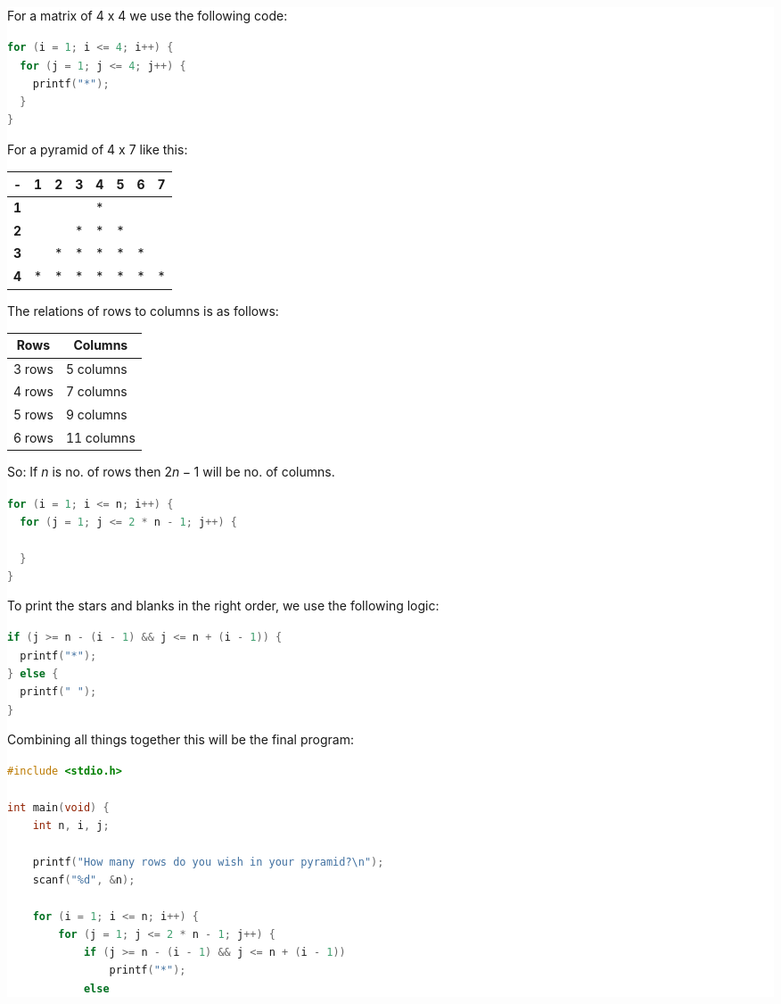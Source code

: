 For a matrix of 4 x 4 we use the following code:

```c
for (i = 1; i <= 4; i++) {
  for (j = 1; j <= 4; j++) {
    printf("*");
  }
}
```

For a pyramid of 4 x 7 like this:

| -     | 1   | 2   | 3   | 4   | 5   | 6   | 7   |
| ----- | --- | --- | --- | --- | --- | --- | --- |
| **1** |     |     |     | \*  |     |     |     |
| **2** |     |     | \*  | \*  | \*  |     |     |
| **3** |     | \*  | \*  | \*  | \*  | \*  |     |
| **4** | \*  | \*  | \*  | \*  | \*  | \*  | \*  |

The relations of rows to columns is as follows:

| Rows   | Columns    |
| ------ | ---------- |
| 3 rows | 5 columns  |
| 4 rows | 7 columns  |
| 5 rows | 9 columns  |
| 6 rows | 11 columns |

So: If $n$ is no. of rows then $2n - 1$ will be no. of columns.

```c
for (i = 1; i <= n; i++) {
  for (j = 1; j <= 2 * n - 1; j++) {

  }
}
```

To print the stars and blanks in the right order, we use the following logic:

```c
if (j >= n - (i - 1) && j <= n + (i - 1)) {
  printf("*");
} else {
  printf(" ");
}
```

Combining all things together this will be the final program:

```c
#include <stdio.h>

int main(void) {
    int n, i, j;

    printf("How many rows do you wish in your pyramid?\n");
    scanf("%d", &n);

    for (i = 1; i <= n; i++) {
        for (j = 1; j <= 2 * n - 1; j++) {
            if (j >= n - (i - 1) && j <= n + (i - 1))
                printf("*");
            else
```